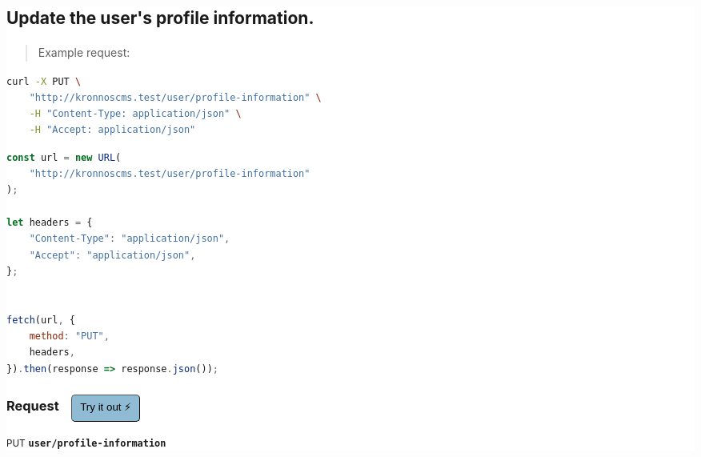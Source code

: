 
## Update the user&#039;s profile information.




> Example request:

```bash
curl -X PUT \
    "http://kronnoscms.test/user/profile-information" \
    -H "Content-Type: application/json" \
    -H "Accept: application/json"
```

```javascript
const url = new URL(
    "http://kronnoscms.test/user/profile-information"
);

let headers = {
    "Content-Type": "application/json",
    "Accept": "application/json",
};


fetch(url, {
    method: "PUT",
    headers,
}).then(response => response.json());
```


<div id="execution-results-PUTuser-profile-information" hidden>
    <blockquote>Received response<span id="execution-response-status-PUTuser-profile-information"></span>:</blockquote>
    <pre class="json"><code id="execution-response-content-PUTuser-profile-information"></code></pre>
</div>
<div id="execution-error-PUTuser-profile-information" hidden>
    <blockquote>Request failed with error:</blockquote>
    <pre><code id="execution-error-message-PUTuser-profile-information"></code></pre>
</div>
<form id="form-PUTuser-profile-information" data-method="PUT" data-path="user/profile-information" data-authed="0" data-hasfiles="0" data-headers='{"Content-Type":"application\/json","Accept":"application\/json"}' onsubmit="event.preventDefault(); executeTryOut('PUTuser-profile-information', this);">
<h3>
    Request&nbsp;&nbsp;&nbsp;
        <button type="button" style="background-color: #8fbcd4; padding: 5px 10px; border-radius: 5px; border-width: thin;" id="btn-tryout-PUTuser-profile-information" onclick="tryItOut('PUTuser-profile-information');">Try it out ⚡</button>
    <button type="button" style="background-color: #c97a7e; padding: 5px 10px; border-radius: 5px; border-width: thin;" id="btn-canceltryout-PUTuser-profile-information" onclick="cancelTryOut('PUTuser-profile-information');" hidden>Cancel</button>&nbsp;&nbsp;
    <button type="submit" style="background-color: #6ac174; padding: 5px 10px; border-radius: 5px; border-width: thin;" id="btn-executetryout-PUTuser-profile-information" hidden>Send Request 💥</button>
    </h3>
<p>
<small class="badge badge-darkblue">PUT</small>
 <b><code>user/profile-information</code></b>
</p>
</form>

